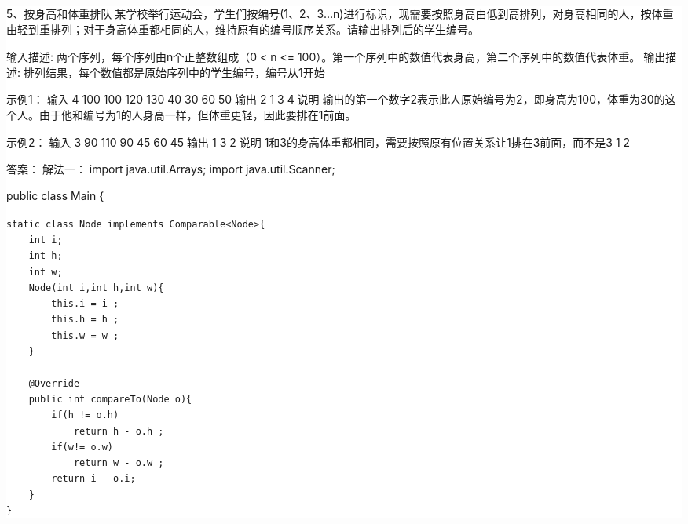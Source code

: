 5、按身高和体重排队
某学校举行运动会，学生们按编号(1、2、3…n)进行标识，现需要按照身高由低到高排列，对身高相同的人，按体重由轻到重排列；对于身高体重都相同的人，维持原有的编号顺序关系。请输出排列后的学生编号。

输入描述:
两个序列，每个序列由n个正整数组成（0 < n <= 100）。第一个序列中的数值代表身高，第二个序列中的数值代表体重。
输出描述:
排列结果，每个数值都是原始序列中的学生编号，编号从1开始

示例1：
输入
4
100 100 120 130
40 30 60 50
输出
2 1 3 4
说明
输出的第一个数字2表示此人原始编号为2，即身高为100，体重为30的这个人。由于他和编号为1的人身高一样，但体重更轻，因此要排在1前面。

示例2：
输入
3
90 110 90
45 60 45
输出
1 3 2
说明
1和3的身高体重都相同，需要按照原有位置关系让1排在3前面，而不是3 1 2

答案：
解法一：
import java.util.Arrays;
import java.util.Scanner;

public class Main {

    static class Node implements Comparable<Node>{
        int i;
        int h;
        int w;
        Node(int i,int h,int w){
            this.i = i ;
            this.h = h ;
            this.w = w ;
        }

        @Override
        public int compareTo(Node o){
            if(h != o.h)
                return h - o.h ;
            if(w!= o.w)
                return w - o.w ;
            return i - o.i;
        }
    }
